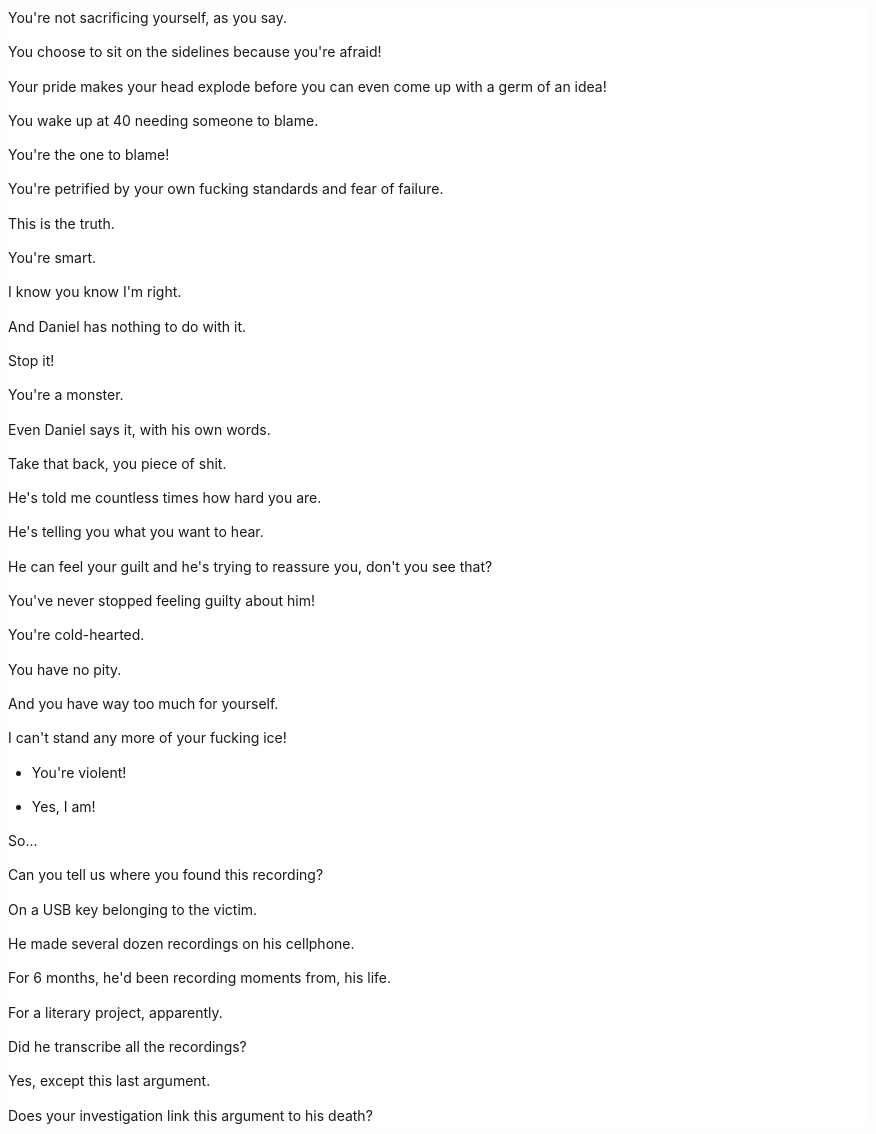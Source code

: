You're not sacrificing yourself, as you say.

You choose to sit on the sidelines because you're afraid!

Your pride makes your head explode before you can even come up with a germ of an idea!

You wake up at 40 needing someone to blame.

You're the one to blame!

You're petrified by your own fucking standards and fear of failure.

This is the truth.

You're smart.

I know you know I'm right.

And Daniel has nothing to do with it.

Stop it!

You're a monster.

Even Daniel says it, with his own words.

Take that back, you piece of shit.

He's told me countless times how hard you are.

He's telling you what you want to hear.

He can feel your guilt and he's trying to reassure you, don't you see that?

You've never stopped feeling guilty about him!

You're cold-hearted.

You have no pity.

And you have way too much for yourself.

I can't stand any more of your fucking ice!

- You're violent!

- Yes, I am!

So...

Can you tell us where you found this recording?

On a USB key belonging to the victim.

He made several dozen recordings on his cellphone.

For 6 months, he'd been recording moments from, his life.

For a literary project, apparently.

Did he transcribe all the recordings?

Yes, except this last argument.

Does your investigation link this argument to his death?
